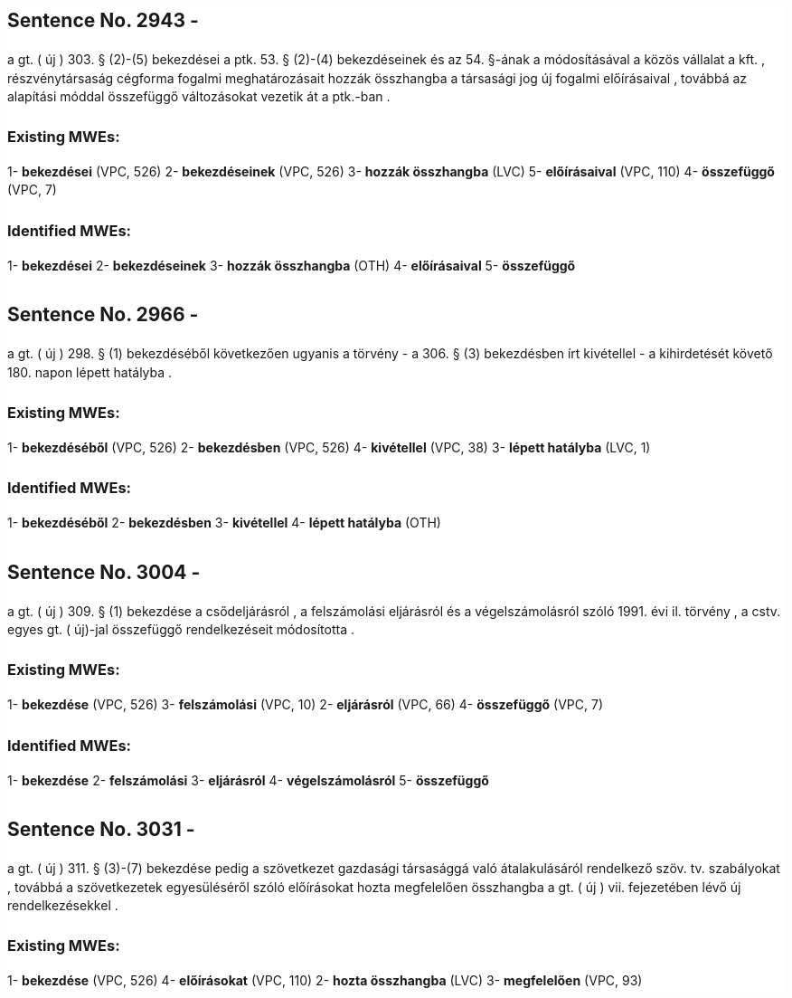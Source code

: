 ## Sentence No. 2943 - 
a gt. ( új ) 303. § (2)-(5) bekezdései a ptk. 53. § (2)-(4) bekezdéseinek és az 54. §-ának a módosításával a közös vállalat a kft. , részvénytársaság cégforma fogalmi meghatározásait hozzák összhangba a társasági jog új fogalmi előírásaival , továbbá az alapítási móddal összefüggő változásokat vezetik át a ptk.-ban . 
### Existing MWEs: 
1- **bekezdései** (VPC, 526)
2- **bekezdéseinek** (VPC, 526)
3- **hozzák összhangba** (LVC)
5- **előírásaival** (VPC, 110)
4- **összefüggő** (VPC, 7)
### Identified MWEs: 
1- **bekezdései** 
2- **bekezdéseinek** 
3- **hozzák összhangba** (OTH)
4- **előírásaival** 
5- **összefüggő** 
## Sentence No. 2966 - 
a gt. ( új ) 298. § (1) bekezdéséből következően ugyanis a törvény - a 306. § (3) bekezdésben írt kivétellel - a kihirdetését követő 180. napon lépett hatályba . 
### Existing MWEs: 
1- **bekezdéséből** (VPC, 526)
2- **bekezdésben** (VPC, 526)
4- **kivétellel** (VPC, 38)
3- **lépett hatályba** (LVC, 1)
### Identified MWEs: 
1- **bekezdéséből** 
2- **bekezdésben** 
3- **kivétellel** 
4- **lépett hatályba** (OTH)
## Sentence No. 3004 - 
a gt. ( új ) 309. § (1) bekezdése a csődeljárásról , a felszámolási eljárásról és a végelszámolásról szóló 1991. évi il. törvény , a cstv. egyes gt. ( új)-jal összefüggő rendelkezéseit módosította . 
### Existing MWEs: 
1- **bekezdése** (VPC, 526)
3- **felszámolási** (VPC, 10)
2- **eljárásról** (VPC, 66)
4- **összefüggő** (VPC, 7)
### Identified MWEs: 
1- **bekezdése** 
2- **felszámolási** 
3- **eljárásról** 
4- **végelszámolásról** 
5- **összefüggő** 
## Sentence No. 3031 - 
a gt. ( új ) 311. § (3)-(7) bekezdése pedig a szövetkezet gazdasági társasággá való átalakulásáról rendelkező szöv. tv. szabályokat , továbbá a szövetkezetek egyesüléséről szóló előírásokat hozta megfelelően összhangba a gt. ( új ) vii. fejezetében lévő új rendelkezésekkel . 
### Existing MWEs: 
1- **bekezdése** (VPC, 526)
4- **előírásokat** (VPC, 110)
2- **hozta összhangba** (LVC)
3- **megfelelően** (VPC, 93)
